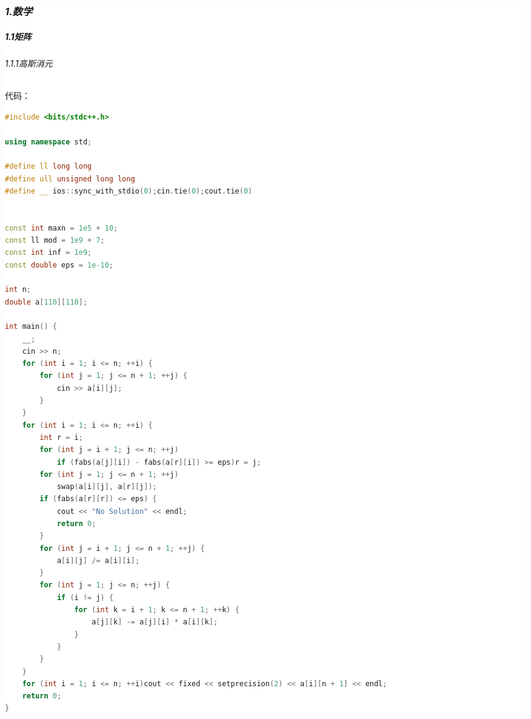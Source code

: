 ### *1.数学*
##### *1.1矩阵*
###### *1.1.1高斯消元*

代码：

```cpp
#include <bits/stdc++.h>
 
using namespace std;
 
#define ll long long
#define ull unsigned long long
#define __ ios::sync_with_stdio(0);cin.tie(0);cout.tie(0)
 
 
const int maxn = 1e5 + 10;
const ll mod = 1e9 + 7;
const int inf = 1e9;
const double eps = 1e-10;
 
int n;
double a[110][110];
 
int main() {
    __;
    cin >> n;
    for (int i = 1; i <= n; ++i) {
        for (int j = 1; j <= n + 1; ++j) {
            cin >> a[i][j];
        }
    }
    for (int i = 1; i <= n; ++i) {
        int r = i;
        for (int j = i + 1; j <= n; ++j)
            if (fabs(a[j][i]) - fabs(a[r][i]) >= eps)r = j;
        for (int j = 1; j <= n + 1; ++j)
            swap(a[i][j], a[r][j]);
        if (fabs(a[r][r]) <= eps) {
            cout << "No Solution" << endl;
            return 0;
        }
        for (int j = i + 1; j <= n + 1; ++j) {
            a[i][j] /= a[i][i];
        }
        for (int j = 1; j <= n; ++j) {
            if (i != j) {
                for (int k = i + 1; k <= n + 1; ++k) {
                    a[j][k] -= a[j][i] * a[i][k];
                }
            }
        }
    }
    for (int i = 1; i <= n; ++i)cout << fixed << setprecision(2) << a[i][n + 1] << endl;
    return 0;
}
```
